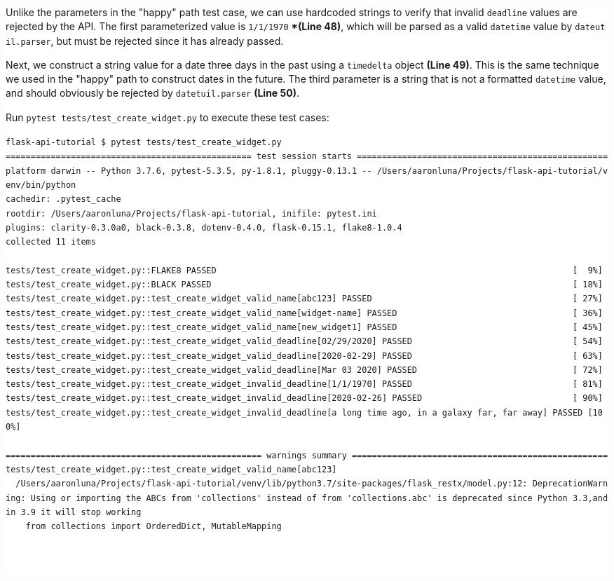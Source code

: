 ```python {linenos=table,linenostart=45,hl_lines=["4-6"]}

```

Unlike the parameters in the "happy" path test case, we can use hardcoded strings to verify that invalid `deadline` values are rejected by the API. The first parameterized value is `1/1/1970` **\*(Line 48)**, which will be parsed as a valid `datetime` value by `dateutil.parser`, but must be rejected since it has already passed.

Next, we construct a string value for a date three days in the past using a `timedelta` object **(Line 49)**. This is the same technique we used in the "happy" path to construct dates in the future. The third parameter is a string that is not a formatted `datetime` value, and should obviously be rejected by `datetuil.parser` **(Line 50)**.

Run `pytest tests/test_create_widget.py` to execute these test cases:

<pre><code class="pytest"><span class="cmd-prompt">flask-api-tutorial $</span> <span class="cmd-input">pytest tests/test_create_widget.py</span>
<span class="cmd-results">================================================= test session starts ==================================================
platform darwin -- Python 3.7.6, pytest-5.3.5, py-1.8.1, pluggy-0.13.1 -- /Users/aaronluna/Projects/flask-api-tutorial/venv/bin/python
cachedir: .pytest_cache
rootdir: /Users/aaronluna/Projects/flask-api-tutorial, inifile: pytest.ini
plugins: clarity-0.3.0a0, black-0.3.8, dotenv-0.4.0, flask-0.15.1, flake8-1.0.4
collected 11 items

tests/test_create_widget.py::FLAKE8 PASSED                                                                       [  9%]
tests/test_create_widget.py::BLACK PASSED                                                                        [ 18%]
tests/test_create_widget.py::test_create_widget_valid_name[abc123] PASSED                                        [ 27%]
tests/test_create_widget.py::test_create_widget_valid_name[widget-name] PASSED                                   [ 36%]
tests/test_create_widget.py::test_create_widget_valid_name[new_widget1] PASSED                                   [ 45%]
tests/test_create_widget.py::test_create_widget_valid_deadline[02/29/2020] PASSED                                [ 54%]
tests/test_create_widget.py::test_create_widget_valid_deadline[2020-02-29] PASSED                                [ 63%]
tests/test_create_widget.py::test_create_widget_valid_deadline[Mar 03 2020] PASSED                               [ 72%]
<span class="cmd-hl-purple">tests/test_create_widget.py::test_create_widget_invalid_deadline[1/1/1970] PASSED                                [ 81%]
tests/test_create_widget.py::test_create_widget_invalid_deadline[2020-02-26] PASSED                              [ 90%]
tests/test_create_widget.py::test_create_widget_invalid_deadline[a long time ago, in a galaxy far, far away] PASSED [100%]</span>

=================================================== warnings summary ===================================================
tests/test_create_widget.py::test_create_widget_valid_name[abc123]
  /Users/aaronluna/Projects/flask-api-tutorial/venv/lib/python3.7/site-packages/flask_restx/model.py:12: DeprecationWarning: Using or importing the ABCs from 'collections' instead of from 'collections.abc' is deprecated since Python 3.3,and in 3.9 it will stop working
    from collections import OrderedDict, MutableMapping
